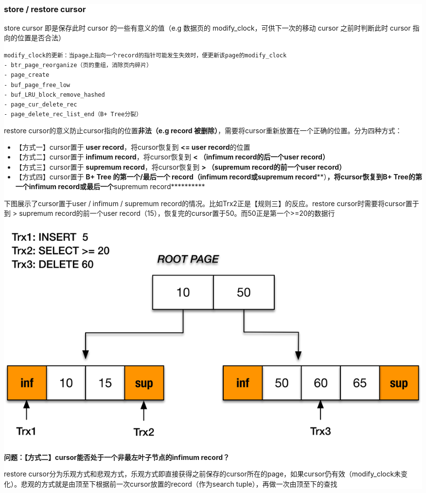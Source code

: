 ### store / restore cursor

store cursor 即是保存此时 cursor 的一些有意义的值（e.g 数据页的 modify\_clock，可供下一次的移动 cursor 之前时判断此时 cursor 指向的位置是否合法）

```plain
modify_clock的更新：当page上指向一个record的指针可能发生失效时，便更新该page的modify_clock
- btr_page_reorganize（页的重组，消除页内碎片）
- page_create
- buf_page_free_low
- buf_LRU_block_remove_hashed
- page_cur_delete_rec
- page_delete_rec_list_end（B+ Tree分裂）
```

restore cursor的意义防止cursor指向的位置**非法（e.g record 被删除）**，需要将cursor重新放置在一个正确的位置。分为四种方式：

*   【方式一】cursor置于 **user record**，将cursor恢复到 **<= user record**的位置
*   【方式二】cursor置于 **infimum record**，将cursor恢复到 **< （infimum record的后一个user record）**
*   【方式三】cursor置于 **supremum record**，将cursor恢复到 **\> （supremum record的前一个user record）**
*   【方式四】cursor置于 **B+ Tree 的第一个/最后一个 record（**infimum record或**supremum record****）**，将cursor恢复到B+ Tree的第一个****infimum record或最后一个******supremum record**********

下图展示了cursor置于user / infimum / supremum record的情况。比如Trx2正是【规则三】的反应。restore cursor时需要将cursor置于到 > supremum record的前一个user record（15），恢复完的cursor置于50。而50正是第一个>=20的数据行

![](assets/1590994241-d5a4f5ff3986bae539cd452644db25f5.jpg)

**问题：【方式二】cursor能否处于一个非最左叶子节点的infimum record？**

restore cursor分为乐观方式和悲观方式，乐观方式即直接获得之前保存的cursor所在的page，如果cursor仍有效（modify\_clock未变化）。悲观的方式就是由顶至下根据前一次cursor放置的record（作为search tuple），再做一次由顶至下的查找
